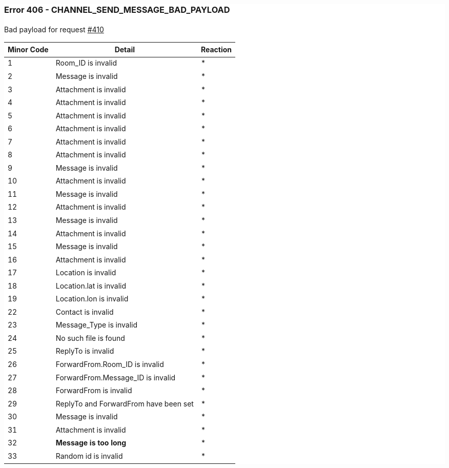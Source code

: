 ### Error 406 - CHANNEL_SEND_MESSAGE_BAD_PAYLOAD
Bad payload for request [#410](../proto/README.md#action_410)

| Minor Code 	| Detail                                	| Reaction 	|
|------------	|---------------------------------------	|----------	|
| 1          	| Room_ID is invalid                    	| *        	|
| 2          	| Message is invalid                    	| *        	|
| 3          	| Attachment is invalid                 	| *        	|
| 4          	| Attachment is invalid                 	| *        	|
| 5          	| Attachment is invalid                 	| *        	|
| 6          	| Attachment is invalid                 	| *        	|
| 7          	| Attachment is invalid                 	| *        	|
| 8          	| Attachment is invalid                 	| *        	|
| 9          	| Message is invalid                    	| *        	|
| 10         	| Attachment is invalid                 	| *        	|
| 11         	| Message is invalid                    	| *        	|
| 12         	| Attachment is invalid                 	| *        	|
| 13         	| Message is invalid                    	| *        	|
| 14         	| Attachment is invalid                 	| *        	|
| 15         	| Message is invalid                    	| *        	|
| 16         	| Attachment is invalid                 	| *        	|
| 17         	| Location is invalid                   	| *        	|
| 18         	| Location.lat is invalid               	| *        	|
| 19         	| Location.lon is invalid               	| *        	|
| 22         	| Contact is invalid                    	| *        	|
| 23         	| Message_Type is invalid               	| *        	|
| 24         	| No such file is found                 	| *        	|
| 25         	| ReplyTo is invalid                    	| *        	|
| 26         	| ForwardFrom.Room_ID is invalid        	| *        	|
| 27         	| ForwardFrom.Message_ID is invalid     	| *        	|
| 28         	| ForwardFrom is invalid                	| *        	|
| 29         	| ReplyTo and ForwardFrom have been set 	| *        	|
| 30         	| Message is invalid                    	| *        	|
| 31         	| Attachment is invalid                 	| *        	|
| 32         	| **Message is too long**               	| *        	|
| 33         	| Random id is invalid                    	| *        	|
